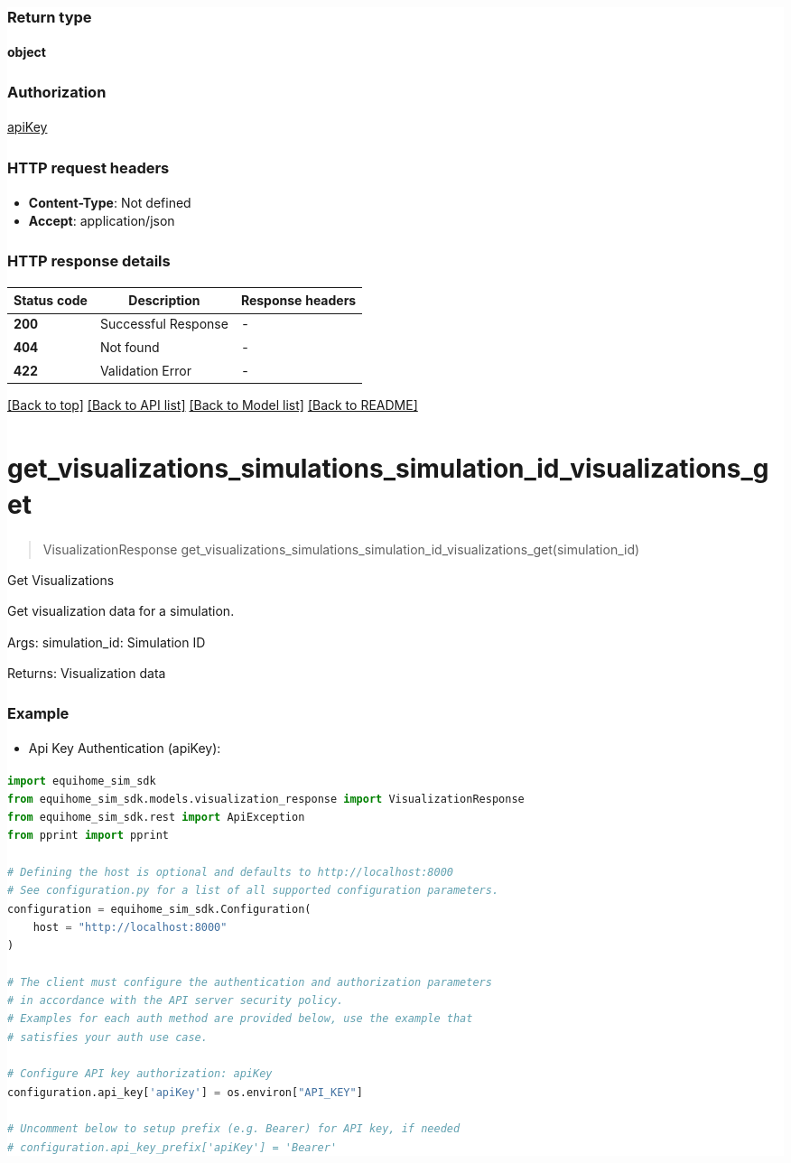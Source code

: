 ### Return type

**object**

### Authorization

[apiKey](../README.md#apiKey)

### HTTP request headers

 - **Content-Type**: Not defined
 - **Accept**: application/json

### HTTP response details

| Status code | Description | Response headers |
|-------------|-------------|------------------|
**200** | Successful Response |  -  |
**404** | Not found |  -  |
**422** | Validation Error |  -  |

[[Back to top]](#) [[Back to API list]](../README.md#documentation-for-api-endpoints) [[Back to Model list]](../README.md#documentation-for-models) [[Back to README]](../README.md)

# **get_visualizations_simulations_simulation_id_visualizations_get**
> VisualizationResponse get_visualizations_simulations_simulation_id_visualizations_get(simulation_id)

Get Visualizations

Get visualization data for a simulation.

Args:
    simulation_id: Simulation ID

Returns:
    Visualization data

### Example

* Api Key Authentication (apiKey):

```python
import equihome_sim_sdk
from equihome_sim_sdk.models.visualization_response import VisualizationResponse
from equihome_sim_sdk.rest import ApiException
from pprint import pprint

# Defining the host is optional and defaults to http://localhost:8000
# See configuration.py for a list of all supported configuration parameters.
configuration = equihome_sim_sdk.Configuration(
    host = "http://localhost:8000"
)

# The client must configure the authentication and authorization parameters
# in accordance with the API server security policy.
# Examples for each auth method are provided below, use the example that
# satisfies your auth use case.

# Configure API key authorization: apiKey
configuration.api_key['apiKey'] = os.environ["API_KEY"]

# Uncomment below to setup prefix (e.g. Bearer) for API key, if needed
# configuration.api_key_prefix['apiKey'] = 'Bearer'

```